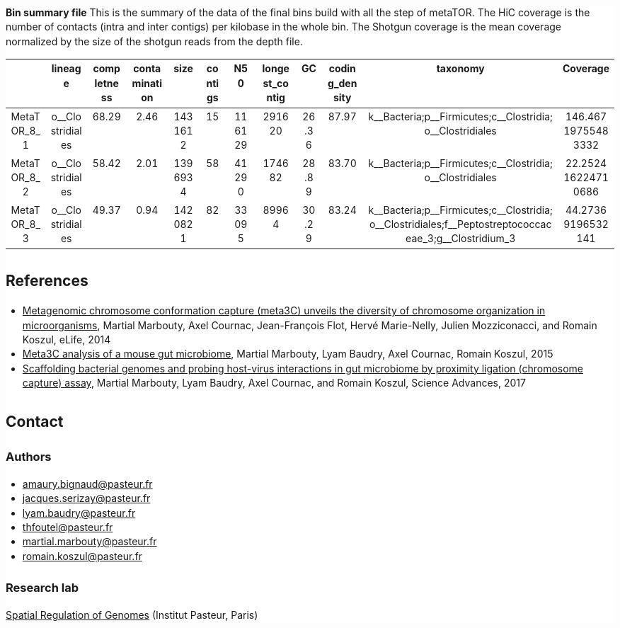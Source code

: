 **Bin summary file**
This is the summary of the data of the final bins build with all the step of metaTOR. The HiC coverage is the number of contacts (intra and inter contigs) per kilobase in the whole bin. The Shotgun coverage is the mean coverage normalized by the size of the shotgun reads from the depth file.

||lineage|completness|contamination|size|contigs|N50|longest_contig|GC|coding_density|taxonomy|Coverage|
|:-:|:-:|:-:|:-:|:-:|:-:|:-:|:-:|:-:|:-:|:-:|:-:|
|MetaTOR_8_1|o__Clostridiales|68.29|2.46|1431612|15|116129|291620|26.36|87.97|k__Bacteria;p__Firmicutes;c__Clostridia;o__Clostridiales|146.46719755483332|
|MetaTOR_8_2|o__Clostridiales|58.42|2.01|1396934|58|41290|174682|28.89|83.70|k__Bacteria;p__Firmicutes;c__Clostridia;o__Clostridiales|22.252416224710686|
|MetaTOR_8_3|o__Clostridiales|49.37|0.94|1420821|82|33095|89964|30.29|83.24|k__Bacteria;p__Firmicutes;c__Clostridia;o__Clostridiales;f__Peptostreptococcaceae_3;g__Clostridium_3|44.27369196532141|

## References

* [Metagenomic chromosome conformation capture (meta3C) unveils the diversity of chromosome organization in microorganisms](https://www.ncbi.nlm.nih.gov/pmc/articles/PMC4381813/), Martial Marbouty, Axel Cournac, Jean-François Flot, Hervé Marie-Nelly, Julien Mozziconacci, and Romain Koszul, eLife, 2014
* [Meta3C analysis of a mouse gut microbiome](https://www.biorxiv.org/content/early/2015/12/17/034793), Martial Marbouty, Lyam Baudry, Axel Cournac, Romain Koszul, 2015
* [Scaffolding bacterial genomes and probing host-virus interactions in gut microbiome by proximity ligation (chromosome capture) assay](https://www.ncbi.nlm.nih.gov/pmc/articles/PMC5315449/), Martial Marbouty, Lyam Baudry, Axel Cournac, and Romain Koszul, Science Advances, 2017

## Contact

### Authors

* amaury.bignaud@pasteur.fr
* jacques.serizay@pasteur.fr
* lyam.baudry@pasteur.fr
* thfoutel@pasteur.fr
* martial.marbouty@pasteur.fr
* romain.koszul@pasteur.fr

### Research lab

[Spatial Regulation of Genomes](https://research.pasteur.fr/en/team/spatial-regulation-of-genomes/) (Institut Pasteur, Paris)
